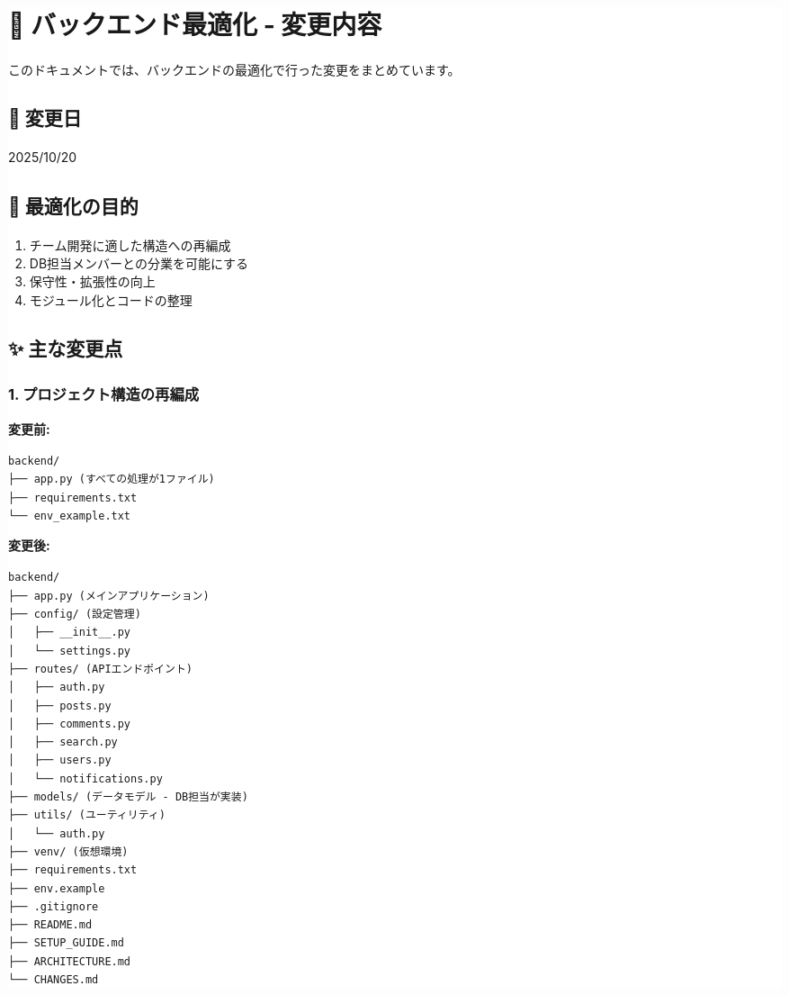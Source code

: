 # 🎉 バックエンド最適化 - 変更内容

このドキュメントでは、バックエンドの最適化で行った変更をまとめています。

## 📅 変更日
2025/10/20

## 🎯 最適化の目的
1. チーム開発に適した構造への再編成
2. DB担当メンバーとの分業を可能にする
3. 保守性・拡張性の向上
4. モジュール化とコードの整理

## ✨ 主な変更点

### 1. プロジェクト構造の再編成

**変更前:**
```
backend/
├── app.py (すべての処理が1ファイル)
├── requirements.txt
└── env_example.txt
```

**変更後:**
```
backend/
├── app.py (メインアプリケーション)
├── config/ (設定管理)
│   ├── __init__.py
│   └── settings.py
├── routes/ (APIエンドポイント)
│   ├── auth.py
│   ├── posts.py
│   ├── comments.py
│   ├── search.py
│   ├── users.py
│   └── notifications.py
├── models/ (データモデル - DB担当が実装)
├── utils/ (ユーティリティ)
│   └── auth.py
├── venv/ (仮想環境)
├── requirements.txt
├── env.example
├── .gitignore
├── README.md
├── SETUP_GUIDE.md
├── ARCHITECTURE.md
└── CHANGES.md
```
